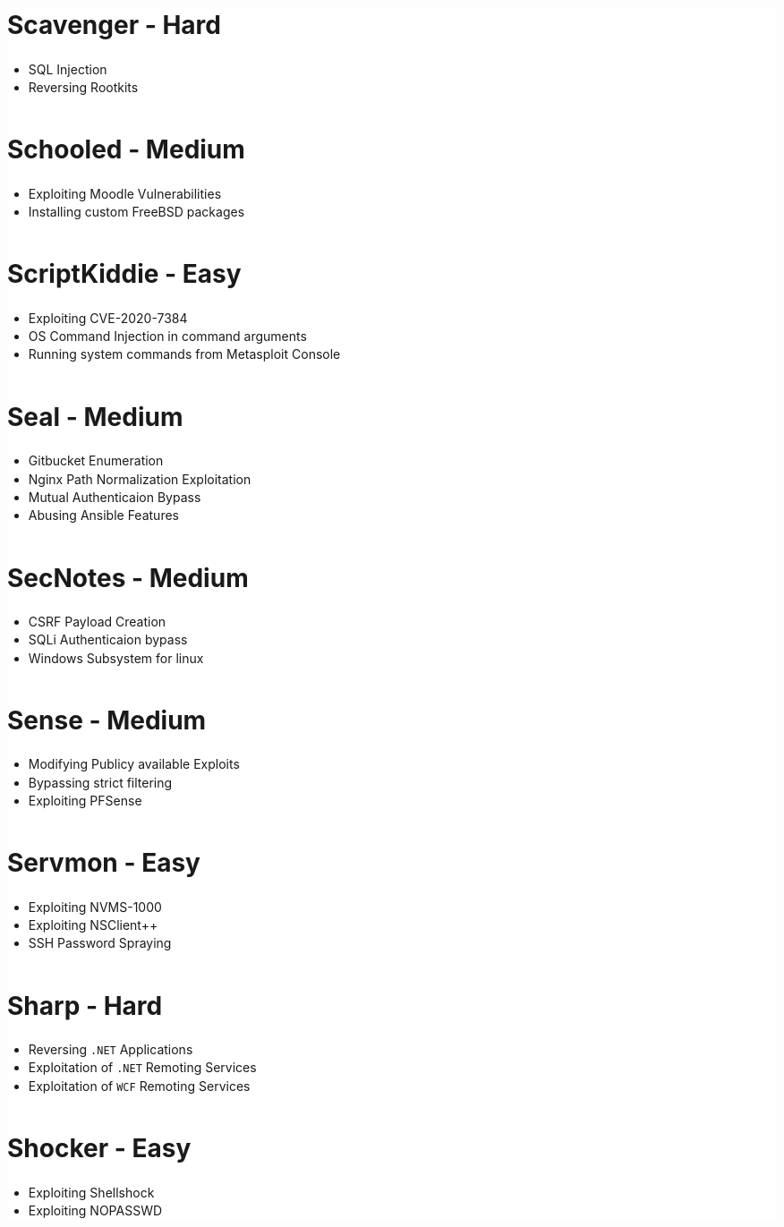 # Scavenger - Hard
- SQL Injection
- Reversing Rootkits

# Schooled - Medium
- Exploiting Moodle Vulnerabilities
- Installing custom FreeBSD packages

# ScriptKiddie - Easy
- Exploiting CVE-2020-7384
- OS Command Injection in command arguments
- Running system commands from Metasploit Console

# Seal - Medium
- Gitbucket Enumeration
- Nginx Path Normalization Exploitation
- Mutual Authenticaion Bypass
- Abusing Ansible Features

# SecNotes - Medium
- CSRF Payload Creation
- SQLi Authenticaion bypass
- Windows Subsystem for linux

# Sense - Medium
- Modifying Publicy available Exploits
- Bypassing strict filtering
- Exploiting PFSense

# Servmon - Easy
- Exploiting NVMS-1000
- Exploiting NSClient++
- SSH Password Spraying

# Sharp - Hard
- Reversing `.NET` Applications
- Exploitation of `.NET` Remoting Services
- Exploitation of `WCF` Remoting Services

# Shocker - Easy
- Exploiting Shellshock
- Exploiting NOPASSWD